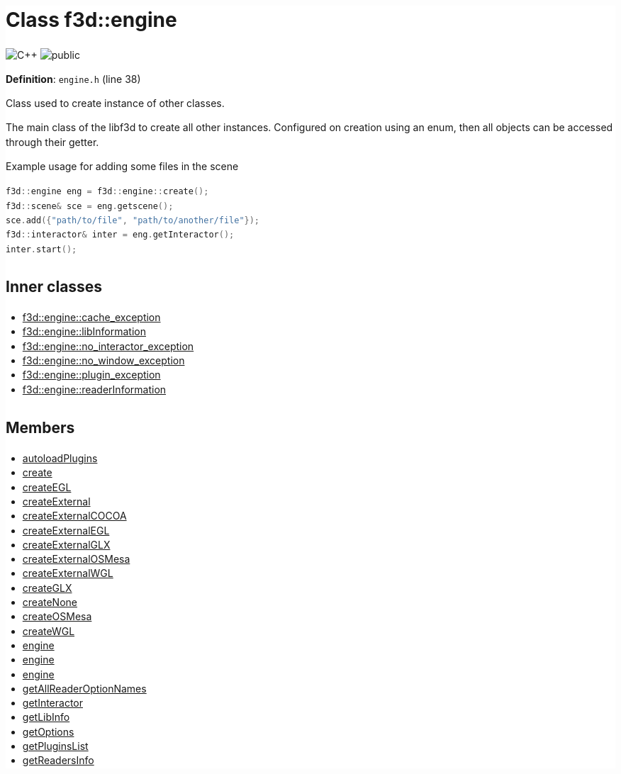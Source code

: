 # Class f3d::engine

![][C++]
![][public]

**Definition**: `engine.h` (line 38)

Class used to create instance of other classes.

The main class of the libf3d to create all other instances. Configured on creation using an enum, then all objects can be accessed through their getter.





Example usage for adding some files in the scene






```cpp
f3d::engine eng = f3d::engine::create();
f3d::scene& sce = eng.getscene();
sce.add({"path/to/file", "path/to/another/file"});
f3d::interactor& inter = eng.getInteractor();
inter.start();
```

## Inner classes

* [f3d::engine::cache\_exception](structf3d_1_1engine_1_1cache__exception.md)
* [f3d::engine::libInformation](structf3d_1_1engine_1_1libInformation.md)
* [f3d::engine::no\_interactor\_exception](structf3d_1_1engine_1_1no__interactor__exception.md)
* [f3d::engine::no\_window\_exception](structf3d_1_1engine_1_1no__window__exception.md)
* [f3d::engine::plugin\_exception](structf3d_1_1engine_1_1plugin__exception.md)
* [f3d::engine::readerInformation](structf3d_1_1engine_1_1readerInformation.md)

## Members

* [autoloadPlugins](classf3d_1_1engine.md#classf3d_1_1engine_1ac4d909a879b94b496a3e9292162fb855)
* [create](classf3d_1_1engine.md#classf3d_1_1engine_1a8dc98863d9785dee5c90725248c46b8a)
* [createEGL](classf3d_1_1engine.md#classf3d_1_1engine_1af2ad280d2be4c58a8f30eec351cd3bf4)
* [createExternal](classf3d_1_1engine.md#classf3d_1_1engine_1ad34defb23976727cdb2ae884e119e533)
* [createExternalCOCOA](classf3d_1_1engine.md#classf3d_1_1engine_1aa361310e43db522f80340d1b6489f614)
* [createExternalEGL](classf3d_1_1engine.md#classf3d_1_1engine_1a033427bc8d9cfc37340d566e7d901fbe)
* [createExternalGLX](classf3d_1_1engine.md#classf3d_1_1engine_1a4fc077683aa9807ce52d3c0b45494250)
* [createExternalOSMesa](classf3d_1_1engine.md#classf3d_1_1engine_1a2228768b97a56a53ce23fb315ff368ab)
* [createExternalWGL](classf3d_1_1engine.md#classf3d_1_1engine_1aa5ae12e2c05726524b94df82f63e1cc3)
* [createGLX](classf3d_1_1engine.md#classf3d_1_1engine_1a0cf626f2585af37614b088c5c78a2a1a)
* [createNone](classf3d_1_1engine.md#classf3d_1_1engine_1a6c74166d9132a8e0e30e7bd8c4a3ce0f)
* [createOSMesa](classf3d_1_1engine.md#classf3d_1_1engine_1a1ea3b63b10d5f826528545a562297cd1)
* [createWGL](classf3d_1_1engine.md#classf3d_1_1engine_1aad8377f8ceef620a494c3d1ccb86ef4a)
* [engine](classf3d_1_1engine.md#classf3d_1_1engine_1a091ec0742f81eb1931aa008b6d2eb857)
* [engine](classf3d_1_1engine.md#classf3d_1_1engine_1a763538a512e6405aa5d05de6eef8e43e)
* [engine](classf3d_1_1engine.md#classf3d_1_1engine_1ace9f4b7a546a1be097355df320bf0953)
* [getAllReaderOptionNames](classf3d_1_1engine.md#classf3d_1_1engine_1ae1f1d77bb0ec0b5df9997eb77c1b42fd)
* [getInteractor](classf3d_1_1engine.md#classf3d_1_1engine_1aaa84654442772987a9d233ed1ca8e113)
* [getLibInfo](classf3d_1_1engine.md#classf3d_1_1engine_1aaf3b6314d61f6b033887ed09255fe5a7)
* [getOptions](classf3d_1_1engine.md#classf3d_1_1engine_1a412f027391ddf8a752eb9230ae30986a)
* [getPluginsList](classf3d_1_1engine.md#classf3d_1_1engine_1ab72eb52263a39accd6f296f893808b5a)
* [getReadersInfo](classf3d_1_1engine.md#classf3d_1_1engine_1a5b2887501e1975218442d9142f4d3b8e)

[public]: https://img.shields.io/badge/-public-brightgreen (public)
[C++]: https://img.shields.io/badge/language-C%2B%2B-blue (C++)
[const]: https://img.shields.io/badge/-const-lightblue (const)
[protected]: https://img.shields.io/badge/-protected-yellow (protected)
[static]: https://img.shields.io/badge/-static-lightgrey (static)
[private]: https://img.shields.io/badge/-private-red (private)